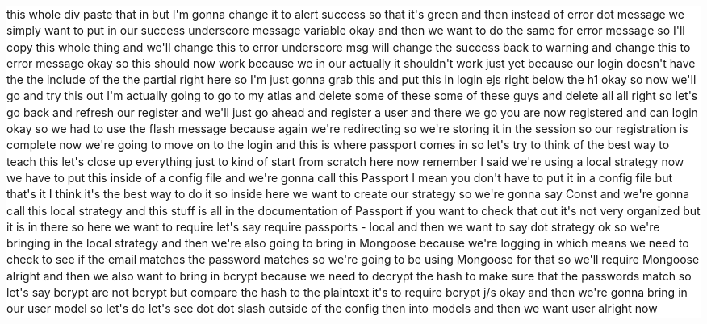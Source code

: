 this whole div paste that in but I'm
gonna change it to alert success so that
it's green and then instead of error dot
message we simply want to put in our
success underscore message variable okay
and then we want to do the same for
error message so I'll copy this whole
thing and we'll change this to error
underscore msg will change the success
back to warning and change this to error
message okay so this should now work
because we in our actually it shouldn't
work just yet because our login doesn't
have the the include of the the partial
right here so I'm just gonna grab this
and put this in login ejs right below
the h1 okay so now we'll go and try this
out I'm actually going to go to my atlas
and delete some of these some of these
guys and delete all
all right so let's go back and refresh
our register and we'll just go ahead and
register a user and there we go you are
now registered and can login okay so we
had to use the flash message because
again we're redirecting so we're storing
it in the session so our registration is
complete now we're going to move on to
the login and this is where passport
comes in so let's try to think of the
best way to teach this let's close up
everything just to kind of start from
scratch here now remember I said we're
using a local strategy now we have to
put this inside of a config file and
we're gonna call this Passport
I mean you don't have to put it in a
config file but that's it I think it's
the best way to do it so inside here we
want to create our strategy so we're
gonna say Const and we're gonna call
this local strategy and this stuff is
all in the documentation of Passport if
you want to check that out it's not very
organized but it is in there so here we
want to require let's say require
passports - local and then we want to
say dot strategy ok so we're bringing in
the local strategy and then we're also
going to bring in Mongoose because we're
logging in which means we need to check
to see if the email matches the password
matches so we're going to be using
Mongoose for that so we'll require
Mongoose alright and then we also want
to bring in bcrypt because we need to
decrypt the hash to make sure that the
passwords match so let's say bcrypt
are not bcrypt but compare the hash to
the plaintext it's to require bcrypt j/s
okay and then we're gonna bring in our
user model so let's do let's see dot dot
slash outside of the config then into
models and then we want user alright now